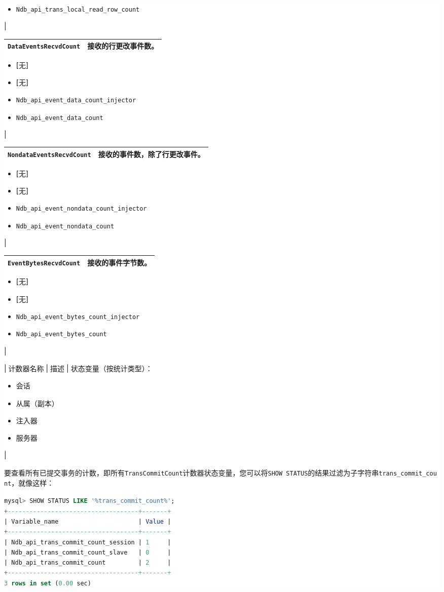 +   `Ndb_api_trans_local_read_row_count`

|

| `DataEventsRecvdCount` | 接收的行更改事件数。 |
| --- | --- |

+   [无]

+   [无]

+   `Ndb_api_event_data_count_injector`

+   `Ndb_api_event_data_count`

|

| `NondataEventsRecvdCount` | 接收的事件数，除了行更改事件。 |
| --- | --- |

+   [无]

+   [无]

+   `Ndb_api_event_nondata_count_injector`

+   `Ndb_api_event_nondata_count`

|

| `EventBytesRecvdCount` | 接收的事件字节数。 |
| --- | --- |

+   [无]

+   [无]

+   `Ndb_api_event_bytes_count_injector`

+   `Ndb_api_event_bytes_count`

|

| 计数器名称 | 描述 | 状态变量（按统计类型）：

+   会话

+   从属（副本）

+   注入器

+   服务器

|

要查看所有已提交事务的计数，即所有`TransCommitCount`计数器状态变量，您可以将`SHOW STATUS`的结果过滤为子字符串`trans_commit_count`，就像这样：

```sql
mysql> SHOW STATUS LIKE '%trans_commit_count%';
+------------------------------------+-------+
| Variable_name                      | Value |
+------------------------------------+-------+
| Ndb_api_trans_commit_count_session | 1     |
| Ndb_api_trans_commit_count_slave   | 0     |
| Ndb_api_trans_commit_count         | 2     |
+------------------------------------+-------+
3 rows in set (0.00 sec)
```
